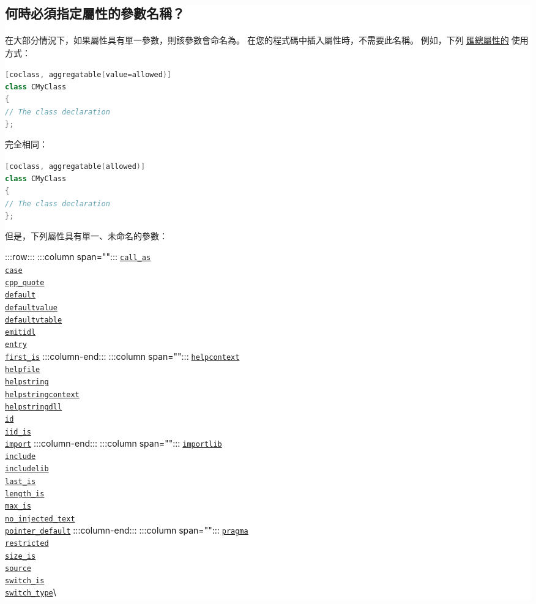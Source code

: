 
## <a name="when-do-i-have-to-specify-the-parameter-name-for-an-attribute"></a><a name="vcconattributeprogrammmingfaqanchor2"></a> 何時必須指定屬性的參數名稱？

在大部分情況下，如果屬性具有單一參數，則該參數會命名為。 在您的程式碼中插入屬性時，不需要此名稱。 例如，下列 [匯總屬性的](aggregatable.md) 使用方式：

```cpp
[coclass, aggregatable(value=allowed)]
class CMyClass
{
// The class declaration
};
```

完全相同：

```cpp
[coclass, aggregatable(allowed)]
class CMyClass
{
// The class declaration
};
```

但是，下列屬性具有單一、未命名的參數：

:::row:::
   :::column span="":::
      [`call_as`](call-as.md)\
      [`case`](case-cpp.md)\
      [`cpp_quote`](cpp-quote.md)\
      [`default`](default-cpp.md)\
      [`defaultvalue`](defaultvalue.md)\
      [`defaultvtable`](defaultvtable.md)\
      [`emitidl`](emitidl.md)\
      [`entry`](entry.md)\
      [`first_is`](first-is.md)
   :::column-end:::
   :::column span="":::
      [`helpcontext`](helpcontext.md)\
      [`helpfile`](helpfile.md)\
      [`helpstring`](helpstring.md)\
      [`helpstringcontext`](helpstringcontext.md)\
      [`helpstringdll`](helpstringdll.md)\
      [`id`](id.md)\
      [`iid_is`](iid-is.md)\
      [`import`](import.md)
   :::column-end:::
   :::column span="":::
      [`importlib`](importlib.md)\
      [`include`](include-cpp.md)\
      [`includelib`](includelib-cpp.md)\
      [`last_is`](last-is.md)\
      [`length_is`](length-is.md)\
      [`max_is`](max-is.md)\
      [`no_injected_text`](no-injected-text.md)\
      [`pointer_default`](pointer-default.md)
   :::column-end:::
   :::column span="":::
      [`pragma`](pragma.md)\
      [`restricted`](restricted.md)\
      [`size_is`](size-is.md)\
      [`source`](source-cpp.md)\
      [`switch_is`](switch-is.md)\
      [`switch_type`](switch-type.md)\